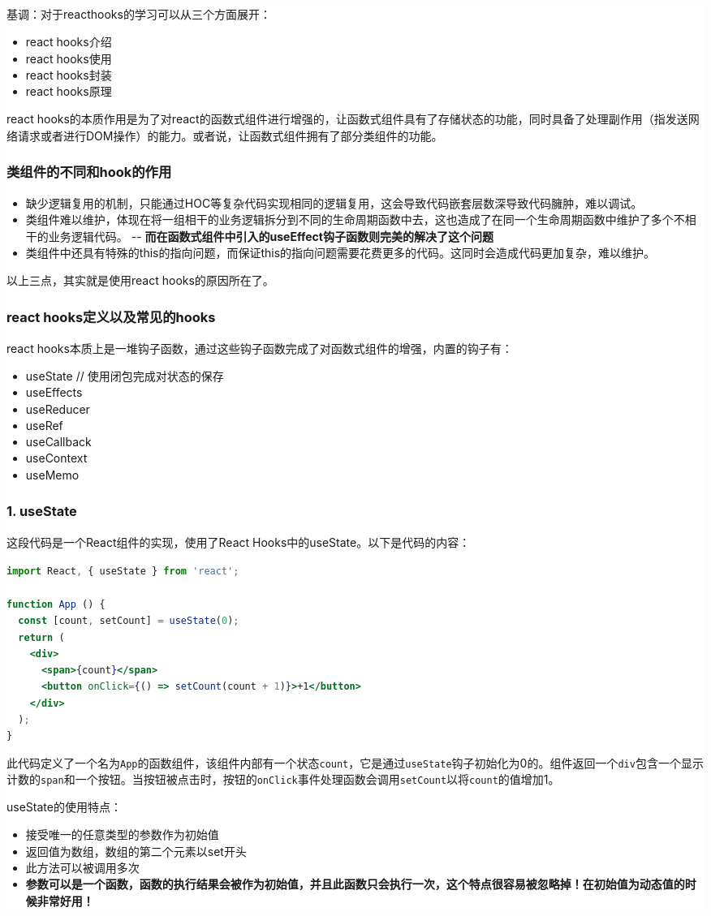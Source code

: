 基调：对于reacthooks的学习可以从三个方面展开：
- react hooks介绍
- react hooks使用
- react hooks封装
- react hooks原理

react hooks的本质作用是为了对react的函数式组件进行增强的，让函数式组件具有了存储状态的功能，同时具备了处理副作用（指发送网络请求或者进行DOM操作）的能力。或者说，让函数式组件拥有了部分类组件的功能。

### 类组件的不同和hook的作用
- 缺少逻辑复用的机制，只能通过HOC等复杂代码实现相同的逻辑复用，这会导致代码嵌套层数深导致代码臃肿，难以调试。
- 类组件难以维护，体现在将一组相干的业务逻辑拆分到不同的生命周期函数中去，这也造成了在同一个生命周期函数中维护了多个不相干的业务逻辑代码。 -- **而在函数式组件中引入的useEffect钩子函数则完美的解决了这个问题**
- 类组件中还具有特殊的this的指向问题，而保证this的指向问题需要花费更多的代码。这同时会造成代码更加复杂，难以维护。

以上三点，其实就是使用react hooks的原因所在了。

### react hooks定义以及常见的hooks
react hooks本质上是一堆钩子函数，通过这些钩子函数完成了对函数式组件的增强，内置的钩子有：
- useState // 使用闭包完成对状态的保存
- useEffects
- useReducer
- useRef
- useCallback
- useContext
- useMemo

### 1. useState
这段代码是一个React组件的实现，使用了React Hooks中的useState。以下是代码的内容：

```jsx
import React, { useState } from 'react';

function App () {
  const [count, setCount] = useState(0);
  return (
    <div>
      <span>{count}</span>
      <button onClick={() => setCount(count + 1)}>+1</button>
    </div>
  );
}
```

此代码定义了一个名为`App`的函数组件，该组件内部有一个状态`count`，它是通过`useState`钩子初始化为0的。组件返回一个`div`包含一个显示计数的`span`和一个按钮。当按钮被点击时，按钮的`onClick`事件处理函数会调用`setCount`以将`count`的值增加1。

useState的使用特点：
- 接受唯一的任意类型的参数作为初始值
- 返回值为数组，数组的第二个元素以set开头
- 此方法可以被调用多次
- **参数可以是一个函数，函数的执行结果会被作为初始值，并且此函数只会执行一次，这个特点很容易被忽略掉！在初始值为动态值的时候非常好用！**
